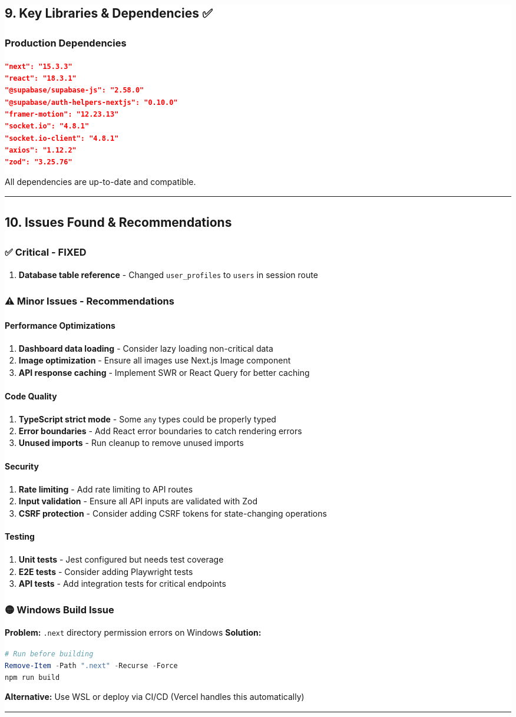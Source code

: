 
## 9. Key Libraries & Dependencies ✅

### Production Dependencies
```json
"next": "15.3.3"
"react": "18.3.1"
"@supabase/supabase-js": "2.58.0"
"@supabase/auth-helpers-nextjs": "0.10.0"
"framer-motion": "12.23.13"
"socket.io": "4.8.1"
"socket.io-client": "4.8.1"
"axios": "1.12.2"
"zod": "3.25.76"
```

All dependencies are up-to-date and compatible.

---

## 10. Issues Found & Recommendations

### ✅ Critical - FIXED
1. **Database table reference** - Changed `user_profiles` to `users` in session route

### ⚠️ Minor Issues - Recommendations

#### Performance Optimizations
1. **Dashboard data loading** - Consider lazy loading non-critical data
2. **Image optimization** - Ensure all images use Next.js Image component
3. **API response caching** - Implement SWR or React Query for better caching

#### Code Quality
1. **TypeScript strict mode** - Some `any` types could be properly typed
2. **Error boundaries** - Add React error boundaries to catch rendering errors
3. **Unused imports** - Run cleanup to remove unused imports

#### Security
1. **Rate limiting** - Add rate limiting to API routes
2. **Input validation** - Ensure all API inputs are validated with Zod
3. **CSRF protection** - Consider adding CSRF tokens for state-changing operations

#### Testing
1. **Unit tests** - Jest configured but needs test coverage
2. **E2E tests** - Consider adding Playwright tests
3. **API tests** - Add integration tests for critical endpoints

### 🟡 Windows Build Issue
**Problem:** `.next` directory permission errors on Windows
**Solution:** 
```powershell
# Run before building
Remove-Item -Path ".next" -Recurse -Force
npm run build
```
**Alternative:** Use WSL or deploy via CI/CD (Vercel handles this automatically)

---